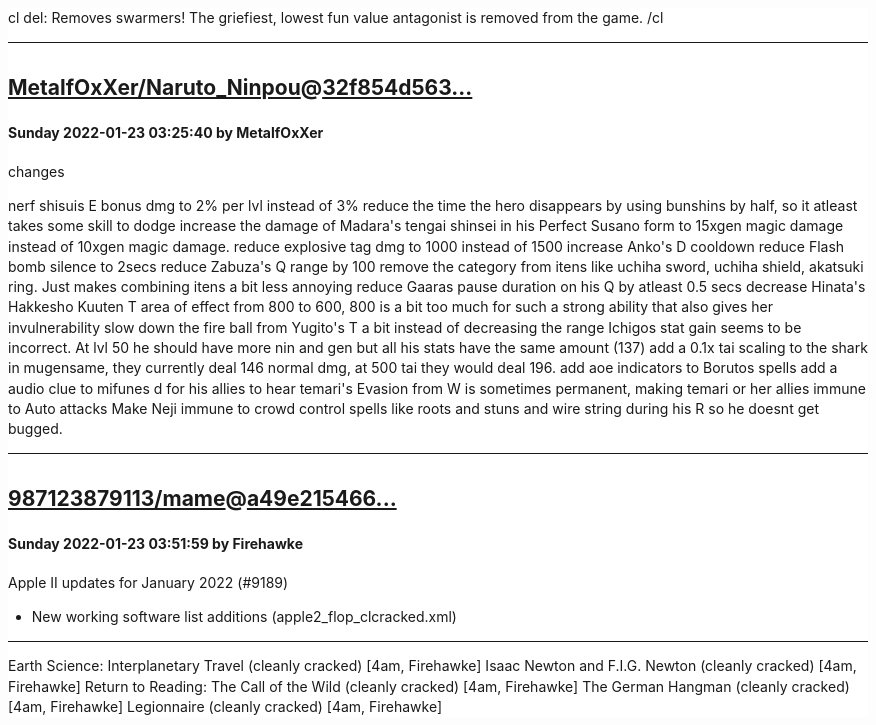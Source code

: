 cl
del: Removes swarmers! The griefiest, lowest fun value antagonist is removed from the game.
/cl

---
## [MetalfOxXer/Naruto_Ninpou](https://github.com/MetalfOxXer/Naruto_Ninpou)@[32f854d563...](https://github.com/MetalfOxXer/Naruto_Ninpou/commit/32f854d563dd24bb8044f996059e59e49cc5e2c3)
#### Sunday 2022-01-23 03:25:40 by MetalfOxXer

changes

nerf shisuis E bonus dmg to 2% per lvl instead of 3%
reduce the time the hero disappears by using bunshins by half, so it atleast takes some skill to dodge
increase the damage of Madara's tengai shinsei in his Perfect Susano form to 15xgen magic damage instead of 10xgen magic damage.
reduce explosive tag dmg to 1000 instead of 1500
increase Anko's D cooldown
reduce Flash bomb silence to 2secs
reduce Zabuza's Q range by 100
remove the category from itens like uchiha sword, uchiha shield, akatsuki ring. Just makes combining itens a bit less annoying
reduce Gaaras pause duration on his Q by atleast 0.5 secs
decrease Hinata's Hakkesho Kuuten T area of effect from 800 to 600, 800 is a bit too much for such a strong ability that also gives her invulnerability
slow down the fire ball from Yugito's T a bit instead of decreasing the range
Ichigos stat gain seems to be incorrect. At lvl 50 he should have more nin and gen but all his stats have the same amount (137)
add a 0.1x tai scaling to the shark in mugensame, they currently deal 146 normal dmg, at 500 tai they would deal 196.
add aoe indicators to Borutos spells
add a audio clue to mifunes d for his allies to hear
temari's Evasion from W is sometimes permanent, making temari or her allies immune to Auto attacks
Make Neji immune to crowd control spells like roots and stuns and wire string during his R so he doesnt get bugged.

---
## [987123879113/mame](https://github.com/987123879113/mame)@[a49e215466...](https://github.com/987123879113/mame/commit/a49e2154666b0ee7423e2d859c21b7592a4c61b8)
#### Sunday 2022-01-23 03:51:59 by Firehawke

Apple II updates for January 2022 (#9189)

* New working software list additions (apple2_flop_clcracked.xml)
---------------------------------------------------------------

Earth Science: Interplanetary Travel (cleanly cracked) [4am, Firehawke]
Isaac Newton and F.I.G. Newton (cleanly cracked) [4am, Firehawke]
Return to Reading: The Call of the Wild (cleanly cracked) [4am, Firehawke]
The German Hangman (cleanly cracked) [4am, Firehawke]
Legionnaire (cleanly cracked) [4am, Firehawke]
